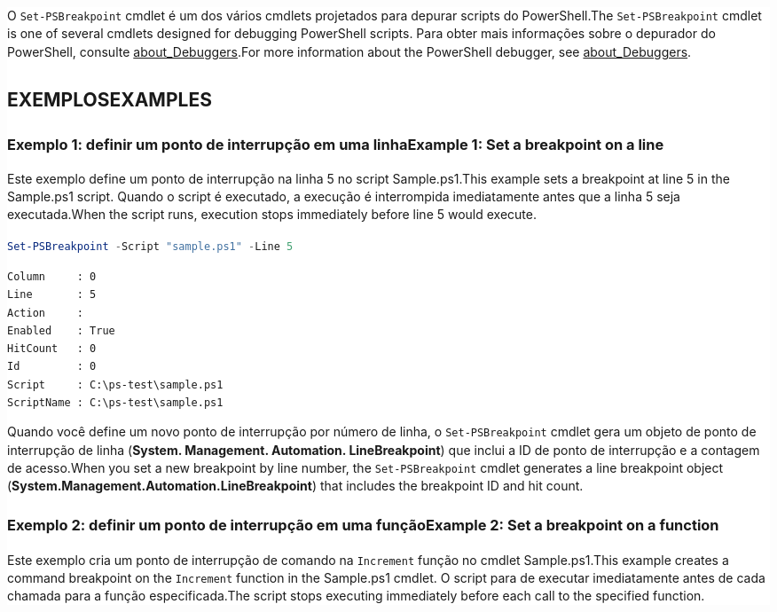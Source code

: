 <span data-ttu-id="cad6b-122">O `Set-PSBreakpoint` cmdlet é um dos vários cmdlets projetados para depurar scripts do PowerShell.</span><span class="sxs-lookup"><span data-stu-id="cad6b-122">The `Set-PSBreakpoint` cmdlet is one of several cmdlets designed for debugging PowerShell scripts.</span></span>
<span data-ttu-id="cad6b-123">Para obter mais informações sobre o depurador do PowerShell, consulte [about_Debuggers](../Microsoft.PowerShell.Core/About/about_Debuggers.md).</span><span class="sxs-lookup"><span data-stu-id="cad6b-123">For more information about the PowerShell debugger, see [about_Debuggers](../Microsoft.PowerShell.Core/About/about_Debuggers.md).</span></span>

## <span data-ttu-id="cad6b-124">EXEMPLOS</span><span class="sxs-lookup"><span data-stu-id="cad6b-124">EXAMPLES</span></span>

### <span data-ttu-id="cad6b-125">Exemplo 1: definir um ponto de interrupção em uma linha</span><span class="sxs-lookup"><span data-stu-id="cad6b-125">Example 1: Set a breakpoint on a line</span></span>

<span data-ttu-id="cad6b-126">Este exemplo define um ponto de interrupção na linha 5 no script Sample.ps1.</span><span class="sxs-lookup"><span data-stu-id="cad6b-126">This example sets a breakpoint at line 5 in the Sample.ps1 script.</span></span> <span data-ttu-id="cad6b-127">Quando o script é executado, a execução é interrompida imediatamente antes que a linha 5 seja executada.</span><span class="sxs-lookup"><span data-stu-id="cad6b-127">When the script runs, execution stops immediately before line 5 would execute.</span></span>

```powershell
Set-PSBreakpoint -Script "sample.ps1" -Line 5
```

```output
Column     : 0
Line       : 5
Action     :
Enabled    : True
HitCount   : 0
Id         : 0
Script     : C:\ps-test\sample.ps1
ScriptName : C:\ps-test\sample.ps1
```

<span data-ttu-id="cad6b-128">Quando você define um novo ponto de interrupção por número de linha, o `Set-PSBreakpoint` cmdlet gera um objeto de ponto de interrupção de linha (**System. Management. Automation. LineBreakpoint**) que inclui a ID de ponto de interrupção e a contagem de acesso.</span><span class="sxs-lookup"><span data-stu-id="cad6b-128">When you set a new breakpoint by line number, the `Set-PSBreakpoint` cmdlet generates a line breakpoint object (**System.Management.Automation.LineBreakpoint**) that includes the breakpoint ID and hit count.</span></span>

### <span data-ttu-id="cad6b-129">Exemplo 2: definir um ponto de interrupção em uma função</span><span class="sxs-lookup"><span data-stu-id="cad6b-129">Example 2: Set a breakpoint on a function</span></span>

<span data-ttu-id="cad6b-130">Este exemplo cria um ponto de interrupção de comando na `Increment` função no cmdlet Sample.ps1.</span><span class="sxs-lookup"><span data-stu-id="cad6b-130">This example creates a command breakpoint on the `Increment` function in the Sample.ps1 cmdlet.</span></span> <span data-ttu-id="cad6b-131">O script para de executar imediatamente antes de cada chamada para a função especificada.</span><span class="sxs-lookup"><span data-stu-id="cad6b-131">The script stops executing immediately before each call to the specified function.</span></span>

